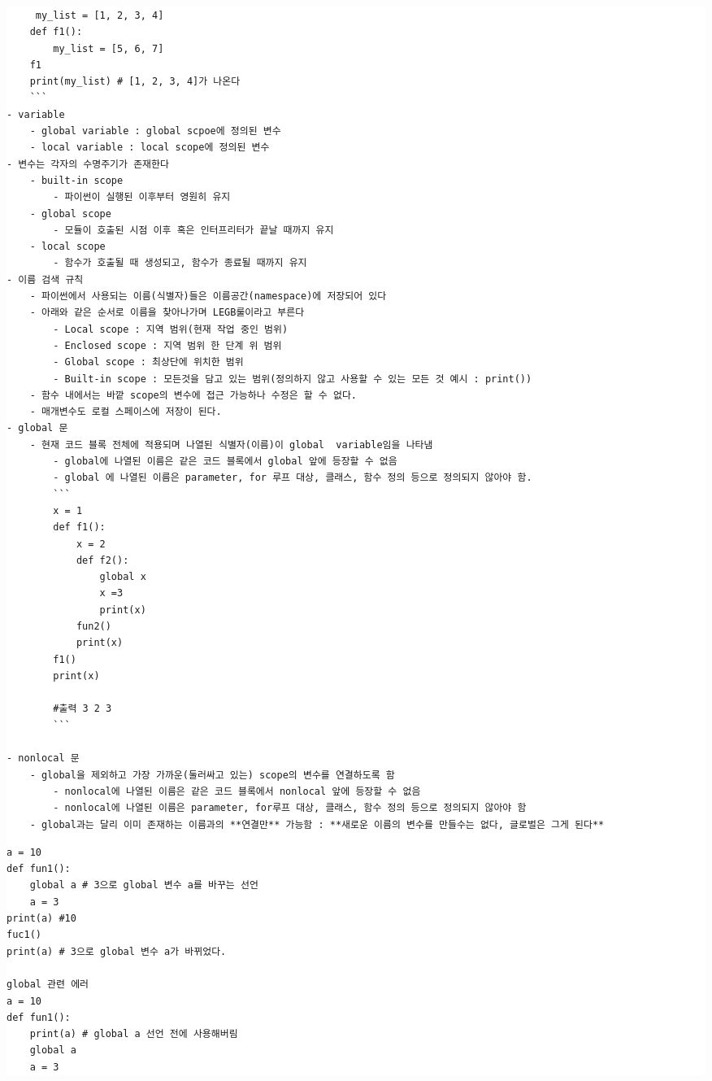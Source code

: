          my_list = [1, 2, 3, 4]
        def f1():
            my_list = [5, 6, 7]
        f1
        print(my_list) # [1, 2, 3, 4]가 나온다
        ```
    - variable
        - global variable : global scpoe에 정의된 변수
        - local variable : local scope에 정의된 변수
    - 변수는 각자의 수명주기가 존재한다
        - built-in scope
            - 파이썬이 실행된 이후부터 영원히 유지
        - global scope
            - 모듈이 호출된 시점 이후 혹은 인터프리터가 끝날 때까지 유지
        - local scope
            - 함수가 호출될 때 생성되고, 함수가 종료될 때까지 유지
    - 이름 검색 규칙
        - 파이썬에서 사용되는 이름(식별자)들은 이름공간(namespace)에 저장되어 있다
        - 아래와 같은 순서로 이름을 찾아나가며 LEGB룰이라고 부른다
            - Local scope : 지역 범위(현재 작업 중인 범위)
            - Enclosed scope : 지역 범위 한 단계 위 범위
            - Global scope : 최상단에 위치한 범위
            - Built-in scope : 모든것을 담고 있는 범위(정의하지 않고 사용할 수 있는 모든 것 예시 : print())
        - 함수 내에서는 바깥 scope의 변수에 접근 가능하나 수정은 할 수 없다.
        - 매개변수도 로컬 스페이스에 저장이 된다.  
    - global 문 
        - 현재 코드 블록 전체에 적용되며 나열된 식별자(이름)이 global  variable임을 나타냄
            - global에 나열된 이름은 같은 코드 블록에서 global 앞에 등장할 수 없음
            - global 에 나열된 이름은 parameter, for 루프 대상, 클래스, 함수 정의 등으로 정의되지 않아야 함.
            ```
            x = 1
            def f1():
                x = 2
                def f2():
                    global x
                    x =3
                    print(x)
                fun2()
                print(x)
            f1()
            print(x)

            #출력 3 2 3
            ```
            
    - nonlocal 문
        - global을 제외하고 가장 가까운(둘러싸고 있는) scope의 변수를 연결하도록 함
            - nonlocal에 나열된 이름은 같은 코드 블록에서 nonlocal 앞에 등장할 수 없음
            - nonlocal에 나열된 이름은 parameter, for루프 대상, 클래스, 함수 정의 등으로 정의되지 않아야 함
        - global과는 달리 이미 존재하는 이름과의 **연결만** 가능함 : **새로운 이름의 변수를 만들수는 없다, 글로벌은 그게 된다**    
``` 
a = 10
def fun1():
    global a # 3으로 global 변수 a를 바꾸는 선언
    a = 3
print(a) #10
fuc1()
print(a) # 3으로 global 변수 a가 바뀌었다.

global 관련 에러
a = 10
def fun1():
    print(a) # global a 선언 전에 사용해버림
    global a 
    a = 3
```